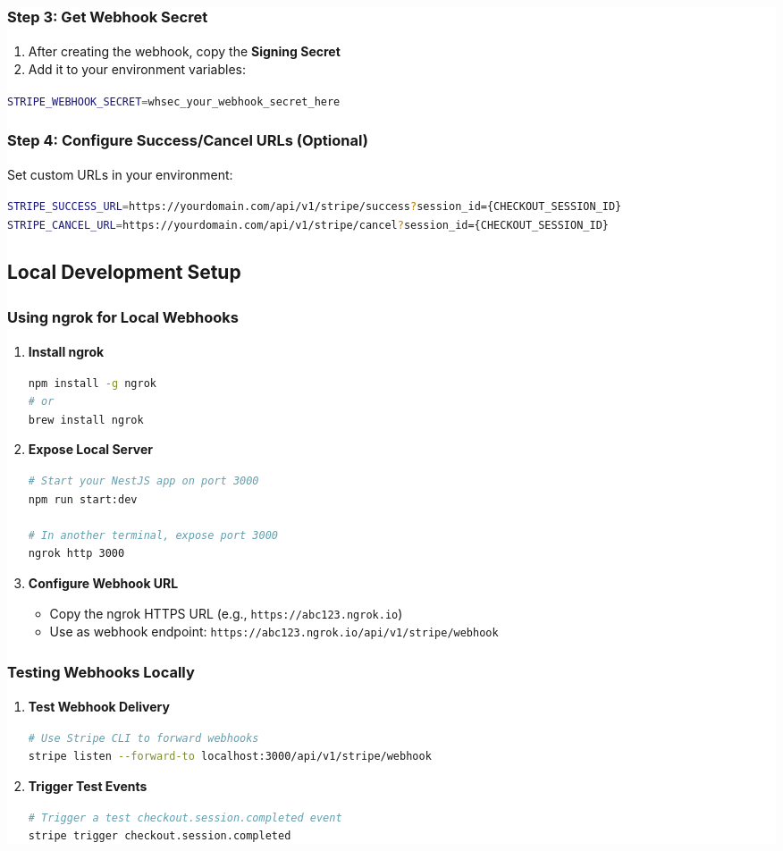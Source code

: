 ### Step 3: Get Webhook Secret

1. After creating the webhook, copy the **Signing Secret**
2. Add it to your environment variables:

```bash
STRIPE_WEBHOOK_SECRET=whsec_your_webhook_secret_here
```

### Step 4: Configure Success/Cancel URLs (Optional)

Set custom URLs in your environment:

```bash
STRIPE_SUCCESS_URL=https://yourdomain.com/api/v1/stripe/success?session_id={CHECKOUT_SESSION_ID}
STRIPE_CANCEL_URL=https://yourdomain.com/api/v1/stripe/cancel?session_id={CHECKOUT_SESSION_ID}
```

## Local Development Setup

### Using ngrok for Local Webhooks

1. **Install ngrok**

   ```bash
   npm install -g ngrok
   # or
   brew install ngrok
   ```

2. **Expose Local Server**

   ```bash
   # Start your NestJS app on port 3000
   npm run start:dev

   # In another terminal, expose port 3000
   ngrok http 3000
   ```

3. **Configure Webhook URL**
   - Copy the ngrok HTTPS URL (e.g., `https://abc123.ngrok.io`)
   - Use as webhook endpoint: `https://abc123.ngrok.io/api/v1/stripe/webhook`

### Testing Webhooks Locally

1. **Test Webhook Delivery**

   ```bash
   # Use Stripe CLI to forward webhooks
   stripe listen --forward-to localhost:3000/api/v1/stripe/webhook
   ```

2. **Trigger Test Events**
   ```bash
   # Trigger a test checkout.session.completed event
   stripe trigger checkout.session.completed
   ```
